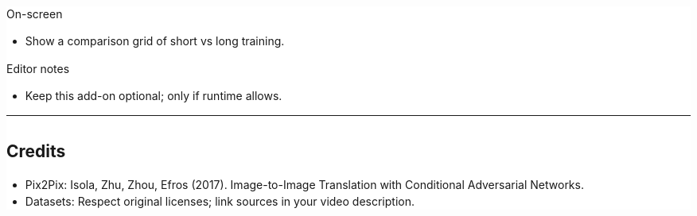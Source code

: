 On-screen
- Show a comparison grid of short vs long training.

Editor notes
- Keep this add-on optional; only if runtime allows.

---

## Credits

- Pix2Pix: Isola, Zhu, Zhou, Efros (2017). Image-to-Image Translation with Conditional Adversarial Networks.
- Datasets: Respect original licenses; link sources in your video description.
